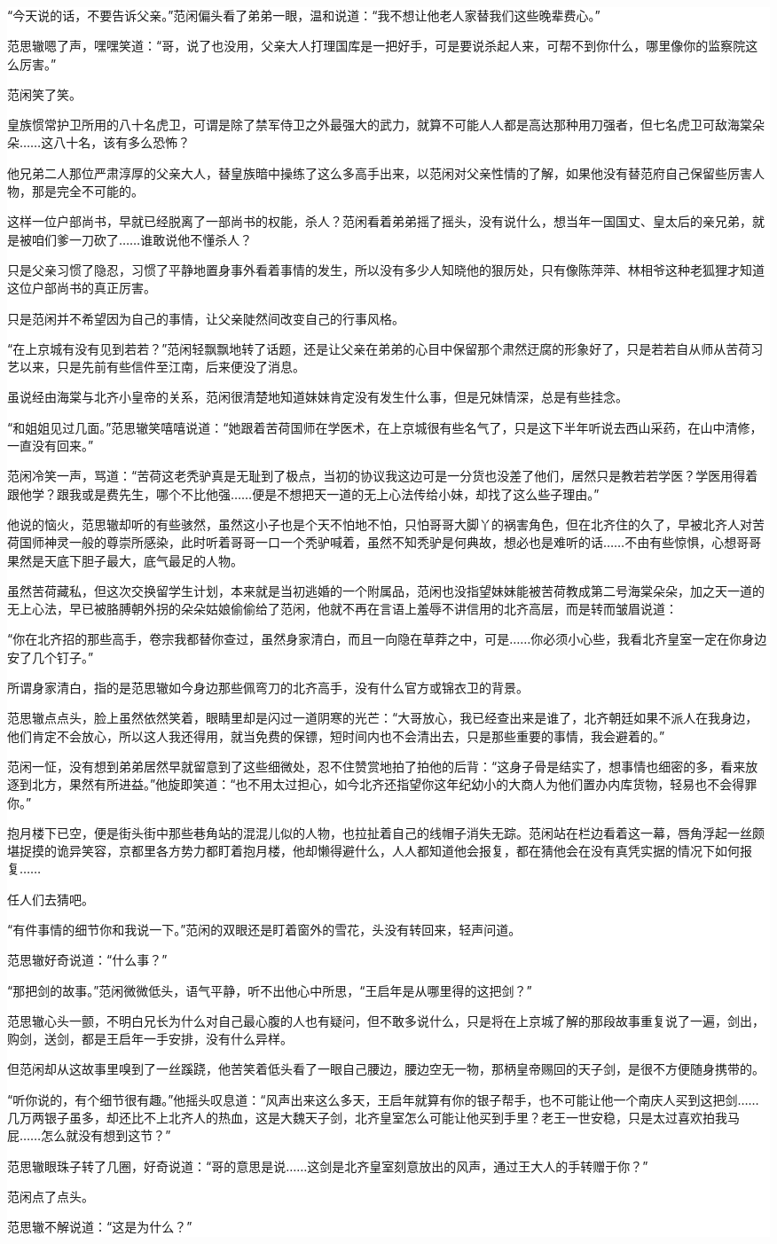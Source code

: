 “今天说的话，不要告诉父亲。”范闲偏头看了弟弟一眼，温和说道：“我不想让他老人家替我们这些晚辈费心。”

范思辙嗯了声，嘿嘿笑道：“哥，说了也没用，父亲大人打理国库是一把好手，可是要说杀起人来，可帮不到你什么，哪里像你的监察院这么厉害。”

范闲笑了笑。

皇族惯常护卫所用的八十名虎卫，可谓是除了禁军侍卫之外最强大的武力，就算不可能人人都是高达那种用刀强者，但七名虎卫可敌海棠朵朵……这八十名，该有多么恐怖？

他兄弟二人那位严肃淳厚的父亲大人，替皇族暗中操练了这么多高手出来，以范闲对父亲性情的了解，如果他没有替范府自己保留些厉害人物，那是完全不可能的。

这样一位户部尚书，早就已经脱离了一部尚书的权能，杀人？范闲看着弟弟摇了摇头，没有说什么，想当年一国国丈、皇太后的亲兄弟，就是被咱们爹一刀砍了……谁敢说他不懂杀人？

只是父亲习惯了隐忍，习惯了平静地置身事外看着事情的发生，所以没有多少人知晓他的狠厉处，只有像陈萍萍、林相爷这种老狐狸才知道这位户部尚书的真正厉害。

只是范闲并不希望因为自己的事情，让父亲陡然间改变自己的行事风格。

“在上京城有没有见到若若？”范闲轻飘飘地转了话题，还是让父亲在弟弟的心目中保留那个肃然迂腐的形象好了，只是若若自从师从苦荷习艺以来，只是先前有些信件至江南，后来便没了消息。

虽说经由海棠与北齐小皇帝的关系，范闲很清楚地知道妹妹肯定没有发生什么事，但是兄妹情深，总是有些挂念。

“和姐姐见过几面。”范思辙笑嘻嘻说道：“她跟着苦荷国师在学医术，在上京城很有些名气了，只是这下半年听说去西山采药，在山中清修，一直没有回来。”

范闲冷笑一声，骂道：“苦荷这老秃驴真是无耻到了极点，当初的协议我这边可是一分货也没差了他们，居然只是教若若学医？学医用得着跟他学？跟我或是费先生，哪个不比他强……便是不想把天一道的无上心法传给小妹，却找了这么些子理由。”

他说的恼火，范思辙却听的有些骇然，虽然这小子也是个天不怕地不怕，只怕哥哥大脚丫的祸害角色，但在北齐住的久了，早被北齐人对苦荷国师神灵一般的尊崇所感染，此时听着哥哥一口一个秃驴喊着，虽然不知秃驴是何典故，想必也是难听的话……不由有些惊惧，心想哥哥果然是天底下胆子最大，底气最足的人物。

虽然苦荷藏私，但这次交换留学生计划，本来就是当初逃婚的一个附属品，范闲也没指望妹妹能被苦荷教成第二号海棠朵朵，加之天一道的无上心法，早已被胳膊朝外拐的朵朵姑娘偷偷给了范闲，他就不再在言语上羞辱不讲信用的北齐高层，而是转而皱眉说道：

“你在北齐招的那些高手，卷宗我都替你查过，虽然身家清白，而且一向隐在草莽之中，可是……你必须小心些，我看北齐皇室一定在你身边安了几个钉子。”

所谓身家清白，指的是范思辙如今身边那些佩弯刀的北齐高手，没有什么官方或锦衣卫的背景。

范思辙点点头，脸上虽然依然笑着，眼睛里却是闪过一道阴寒的光芒：“大哥放心，我已经查出来是谁了，北齐朝廷如果不派人在我身边，他们肯定不会放心，所以这人我还得用，就当免费的保镖，短时间内也不会清出去，只是那些重要的事情，我会避着的。”

范闲一怔，没有想到弟弟居然早就留意到了这些细微处，忍不住赞赏地拍了拍他的后背：“这身子骨是结实了，想事情也细密的多，看来放逐到北方，果然有所进益。”他旋即笑道：“也不用太过担心，如今北齐还指望你这年纪幼小的大商人为他们置办内库货物，轻易也不会得罪你。”

抱月楼下已空，便是街头街中那些巷角站的混混儿似的人物，也拉扯着自己的线帽子消失无踪。范闲站在栏边看着这一幕，唇角浮起一丝颇堪捉摸的诡异笑容，京都里各方势力都盯着抱月楼，他却懒得避什么，人人都知道他会报复，都在猜他会在没有真凭实据的情况下如何报复……

任人们去猜吧。

“有件事情的细节你和我说一下。”范闲的双眼还是盯着窗外的雪花，头没有转回来，轻声问道。

范思辙好奇说道：“什么事？”

“那把剑的故事。”范闲微微低头，语气平静，听不出他心中所思，“王启年是从哪里得的这把剑？”

范思辙心头一颤，不明白兄长为什么对自己最心腹的人也有疑问，但不敢多说什么，只是将在上京城了解的那段故事重复说了一遍，剑出，购剑，送剑，都是王启年一手安排，没有什么异样。

但范闲却从这故事里嗅到了一丝蹊跷，他苦笑着低头看了一眼自己腰边，腰边空无一物，那柄皇帝赐回的天子剑，是很不方便随身携带的。

“听你说的，有个细节很有趣。”他摇头叹息道：“风声出来这么多天，王启年就算有你的银子帮手，也不可能让他一个南庆人买到这把剑……几万两银子虽多，却还比不上北齐人的热血，这是大魏天子剑，北齐皇室怎么可能让他买到手里？老王一世安稳，只是太过喜欢拍我马屁……怎么就没有想到这节？”

范思辙眼珠子转了几圈，好奇说道：“哥的意思是说……这剑是北齐皇室刻意放出的风声，通过王大人的手转赠于你？”

范闲点了点头。

范思辙不解说道：“这是为什么？”
